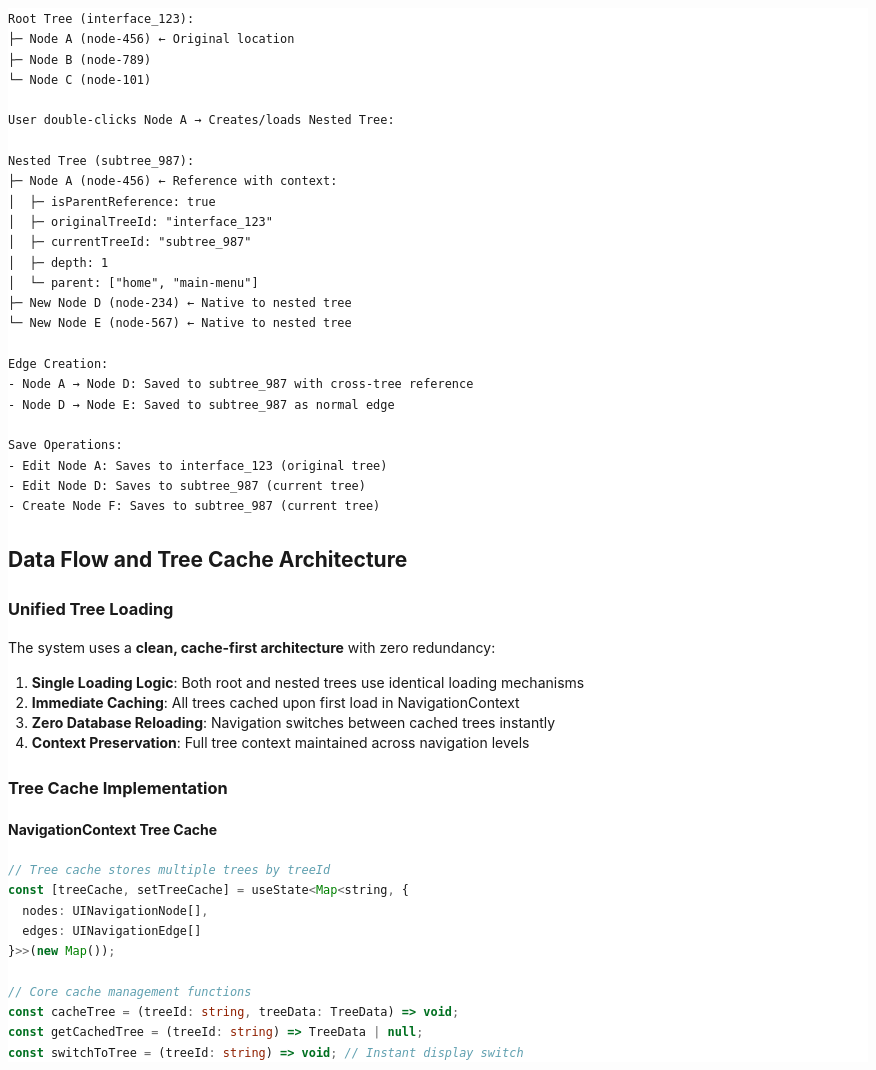 ```
Root Tree (interface_123):
├─ Node A (node-456) ← Original location
├─ Node B (node-789)
└─ Node C (node-101)

User double-clicks Node A → Creates/loads Nested Tree:

Nested Tree (subtree_987):
├─ Node A (node-456) ← Reference with context:
│  ├─ isParentReference: true
│  ├─ originalTreeId: "interface_123"
│  ├─ currentTreeId: "subtree_987"
│  ├─ depth: 1
│  └─ parent: ["home", "main-menu"]
├─ New Node D (node-234) ← Native to nested tree
└─ New Node E (node-567) ← Native to nested tree

Edge Creation:
- Node A → Node D: Saved to subtree_987 with cross-tree reference
- Node D → Node E: Saved to subtree_987 as normal edge

Save Operations:
- Edit Node A: Saves to interface_123 (original tree)
- Edit Node D: Saves to subtree_987 (current tree)
- Create Node F: Saves to subtree_987 (current tree)
```

## Data Flow and Tree Cache Architecture

### Unified Tree Loading
The system uses a **clean, cache-first architecture** with zero redundancy:

1. **Single Loading Logic**: Both root and nested trees use identical loading mechanisms
2. **Immediate Caching**: All trees cached upon first load in NavigationContext
3. **Zero Database Reloading**: Navigation switches between cached trees instantly
4. **Context Preservation**: Full tree context maintained across navigation levels

### Tree Cache Implementation

#### NavigationContext Tree Cache
```typescript
// Tree cache stores multiple trees by treeId
const [treeCache, setTreeCache] = useState<Map<string, { 
  nodes: UINavigationNode[], 
  edges: UINavigationEdge[] 
}>>(new Map());

// Core cache management functions
const cacheTree = (treeId: string, treeData: TreeData) => void;
const getCachedTree = (treeId: string) => TreeData | null;
const switchToTree = (treeId: string) => void; // Instant display switch
```
